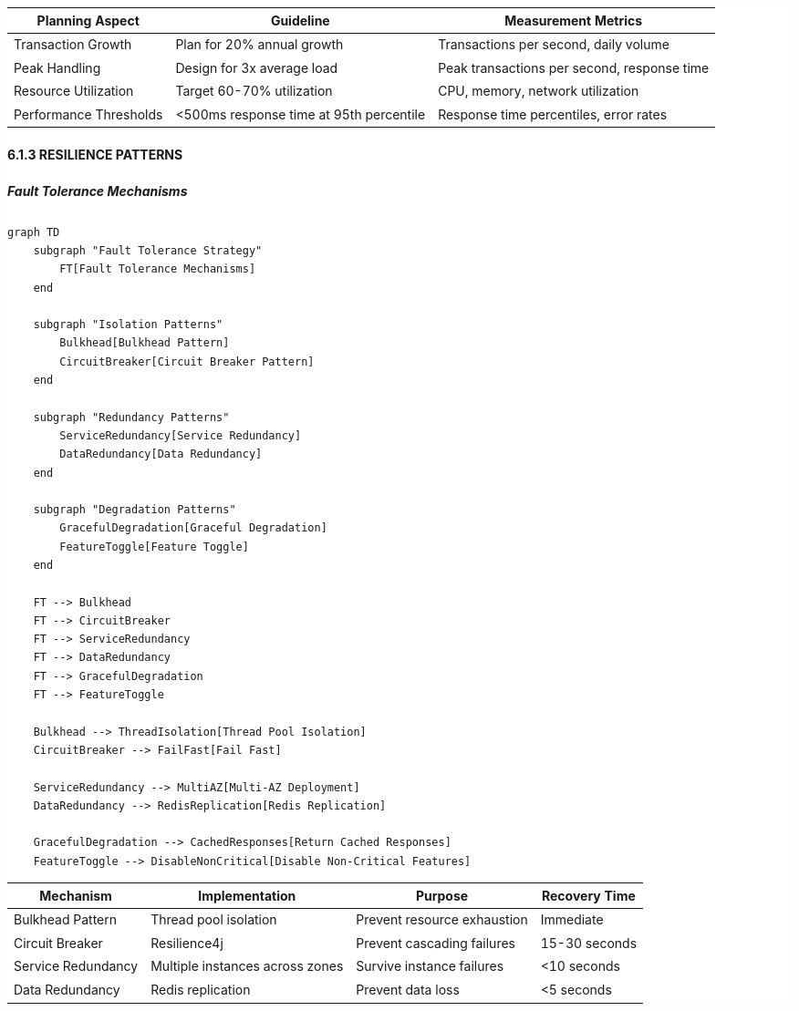 | Planning Aspect | Guideline | Measurement Metrics |
|----------------|-----------|---------------------|
| Transaction Growth | Plan for 20% annual growth | Transactions per second, daily volume |
| Peak Handling | Design for 3x average load | Peak transactions per second, response time |
| Resource Utilization | Target 60-70% utilization | CPU, memory, network utilization |
| Performance Thresholds | <500ms response time at 95th percentile | Response time percentiles, error rates |

#### 6.1.3 RESILIENCE PATTERNS

##### Fault Tolerance Mechanisms

```mermaid
graph TD
    subgraph "Fault Tolerance Strategy"
        FT[Fault Tolerance Mechanisms]
    end
    
    subgraph "Isolation Patterns"
        Bulkhead[Bulkhead Pattern]
        CircuitBreaker[Circuit Breaker Pattern]
    end
    
    subgraph "Redundancy Patterns"
        ServiceRedundancy[Service Redundancy]
        DataRedundancy[Data Redundancy]
    end
    
    subgraph "Degradation Patterns"
        GracefulDegradation[Graceful Degradation]
        FeatureToggle[Feature Toggle]
    end
    
    FT --> Bulkhead
    FT --> CircuitBreaker
    FT --> ServiceRedundancy
    FT --> DataRedundancy
    FT --> GracefulDegradation
    FT --> FeatureToggle
    
    Bulkhead --> ThreadIsolation[Thread Pool Isolation]
    CircuitBreaker --> FailFast[Fail Fast]
    
    ServiceRedundancy --> MultiAZ[Multi-AZ Deployment]
    DataRedundancy --> RedisReplication[Redis Replication]
    
    GracefulDegradation --> CachedResponses[Return Cached Responses]
    FeatureToggle --> DisableNonCritical[Disable Non-Critical Features]
```

| Mechanism | Implementation | Purpose | Recovery Time |
|-----------|----------------|---------|--------------|
| Bulkhead Pattern | Thread pool isolation | Prevent resource exhaustion | Immediate |
| Circuit Breaker | Resilience4j | Prevent cascading failures | 15-30 seconds |
| Service Redundancy | Multiple instances across zones | Survive instance failures | <10 seconds |
| Data Redundancy | Redis replication | Prevent data loss | <5 seconds |
